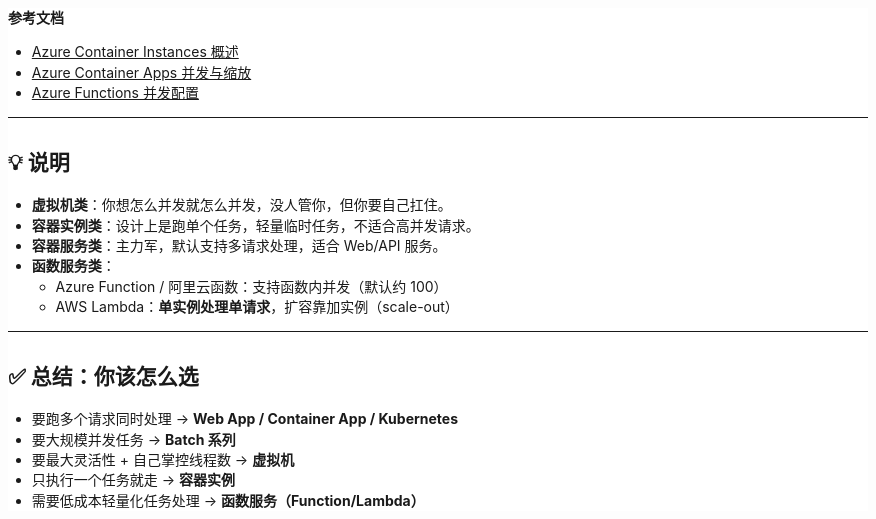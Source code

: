 **参考文档**
   - [Azure Container Instances 概述](https://learn.microsoft.com/azure/container-instances/container-instances-overview)
   - [Azure Container Apps 并发与缩放](https://learn.microsoft.com/azure/container-apps/scale-app)
   - [Azure Functions 并发配置](https://learn.microsoft.com/azure/azure-functions/performance-reliability)




---

## 💡 说明

- **虚拟机类**：你想怎么并发就怎么并发，没人管你，但你要自己扛住。
- **容器实例类**：设计上是跑单个任务，轻量临时任务，不适合高并发请求。
- **容器服务类**：主力军，默认支持多请求处理，适合 Web/API 服务。
- **函数服务类**：
  - Azure Function / 阿里云函数：支持函数内并发（默认约 100）
  - AWS Lambda：**单实例处理单请求**，扩容靠加实例（scale-out）

---

## ✅ 总结：你该怎么选

- 要跑多个请求同时处理 → **Web App / Container App / Kubernetes**
- 要大规模并发任务 → **Batch 系列**
- 要最大灵活性 + 自己掌控线程数 → **虚拟机**
- 只执行一个任务就走 → **容器实例**
- 需要低成本轻量化任务处理 → **函数服务（Function/Lambda）**


